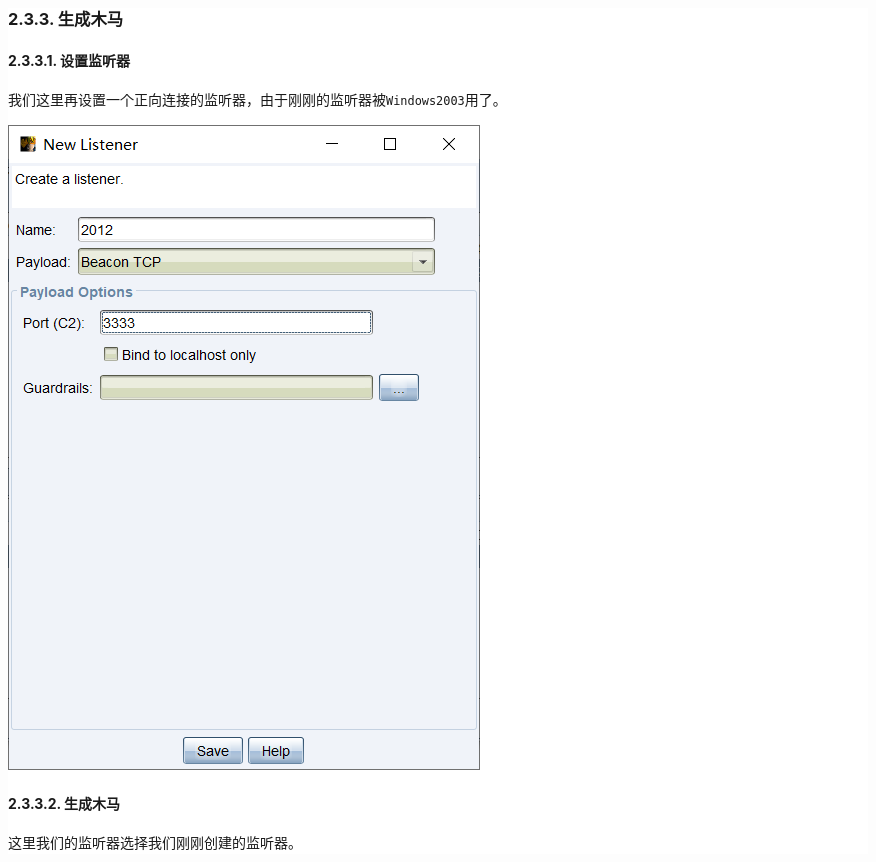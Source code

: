 ### 2.3.3. 生成木马

#### 2.3.3.1. 设置监听器

我们这里再设置一个正向连接的监听器，由于刚刚的监听器被`Windows2003`用了。

![image-20230518131102751](assets/GLKjktaqzRdPVoW.png)

#### 2.3.3.2. 生成木马

这里我们的监听器选择我们刚刚创建的监听器。
